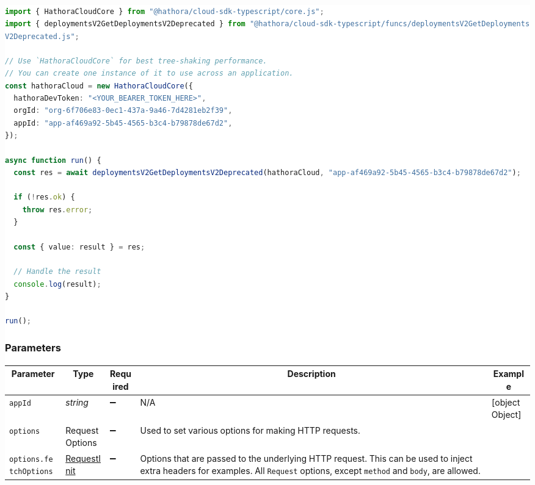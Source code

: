 ```typescript
import { HathoraCloudCore } from "@hathora/cloud-sdk-typescript/core.js";
import { deploymentsV2GetDeploymentsV2Deprecated } from "@hathora/cloud-sdk-typescript/funcs/deploymentsV2GetDeploymentsV2Deprecated.js";

// Use `HathoraCloudCore` for best tree-shaking performance.
// You can create one instance of it to use across an application.
const hathoraCloud = new HathoraCloudCore({
  hathoraDevToken: "<YOUR_BEARER_TOKEN_HERE>",
  orgId: "org-6f706e83-0ec1-437a-9a46-7d4281eb2f39",
  appId: "app-af469a92-5b45-4565-b3c4-b79878de67d2",
});

async function run() {
  const res = await deploymentsV2GetDeploymentsV2Deprecated(hathoraCloud, "app-af469a92-5b45-4565-b3c4-b79878de67d2");

  if (!res.ok) {
    throw res.error;
  }

  const { value: result } = res;

  // Handle the result
  console.log(result);
}

run();
```

### Parameters

| Parameter                                                                                                                                                                      | Type                                                                                                                                                                           | Required                                                                                                                                                                       | Description                                                                                                                                                                    | Example                                                                                                                                                                        |
| ------------------------------------------------------------------------------------------------------------------------------------------------------------------------------ | ------------------------------------------------------------------------------------------------------------------------------------------------------------------------------ | ------------------------------------------------------------------------------------------------------------------------------------------------------------------------------ | ------------------------------------------------------------------------------------------------------------------------------------------------------------------------------ | ------------------------------------------------------------------------------------------------------------------------------------------------------------------------------ |
| `appId`                                                                                                                                                                        | *string*                                                                                                                                                                       | :heavy_minus_sign:                                                                                                                                                             | N/A                                                                                                                                                                            | [object Object]                                                                                                                                                                |
| `options`                                                                                                                                                                      | RequestOptions                                                                                                                                                                 | :heavy_minus_sign:                                                                                                                                                             | Used to set various options for making HTTP requests.                                                                                                                          |                                                                                                                                                                                |
| `options.fetchOptions`                                                                                                                                                         | [RequestInit](https://developer.mozilla.org/en-US/docs/Web/API/Request/Request#options)                                                                                        | :heavy_minus_sign:                                                                                                                                                             | Options that are passed to the underlying HTTP request. This can be used to inject extra headers for examples. All `Request` options, except `method` and `body`, are allowed. |                                                                                                                                                                                |